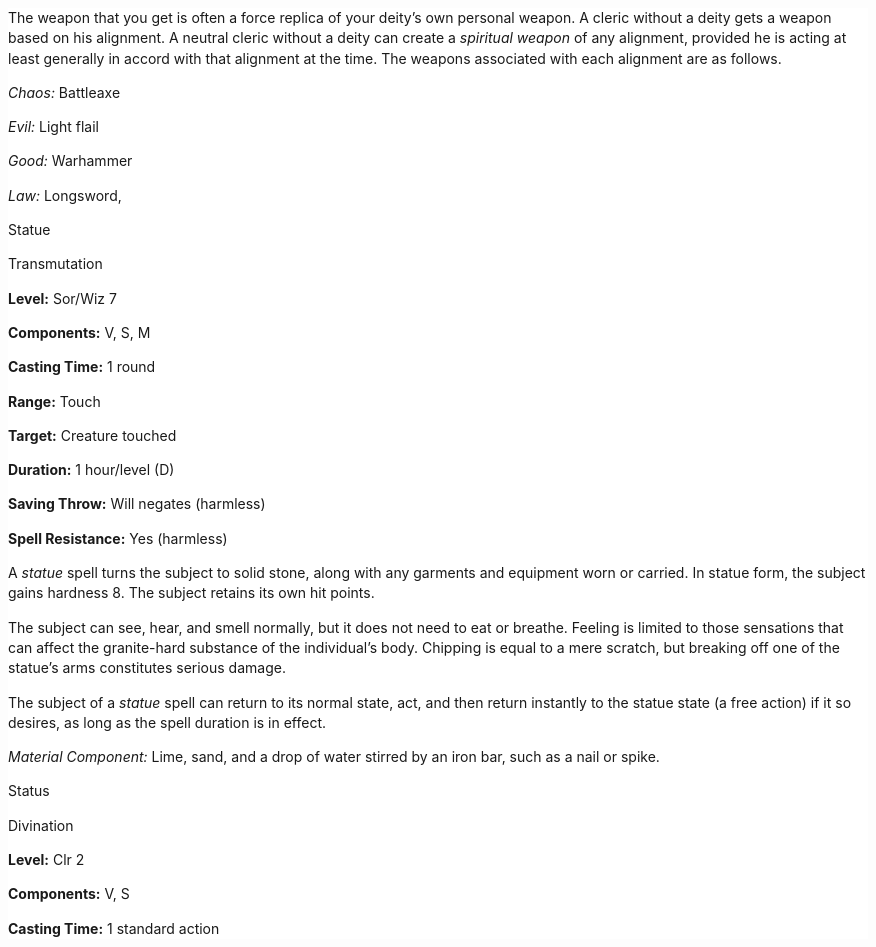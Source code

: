 The weapon that you get is often a force replica of your deity’s own
personal weapon. A cleric without a deity gets a weapon based on his
alignment. A neutral cleric without a deity can create a *spiritual
weapon* of any alignment, provided he is acting at least generally in
accord with that alignment at the time. The weapons associated with each
alignment are as follows.

*Chaos:* Battleaxe

*Evil:* Light flail

*Good:* Warhammer

*Law:* Longsword,

Statue

Transmutation

**Level:** Sor/Wiz 7

**Components:** V, S, M

**Casting Time:** 1 round

**Range:** Touch

**Target:** Creature touched

**Duration:** 1 hour/level (D)

**Saving Throw:** Will negates (harmless)

**Spell Resistance:** Yes (harmless)

A *statue* spell turns the subject to solid stone, along with any
garments and equipment worn or carried. In statue form, the subject
gains hardness 8. The subject retains its own hit points.

The subject can see, hear, and smell normally, but it does not need to
eat or breathe. Feeling is limited to those sensations that can affect
the granite-hard substance of the individual’s body. Chipping is equal
to a mere scratch, but breaking off one of the statue’s arms constitutes
serious damage.

The subject of a *statue* spell can return to its normal state, act, and
then return instantly to the statue state (a free action) if it so
desires, as long as the spell duration is in effect.

*Material Component:* Lime, sand, and a drop of water stirred by an iron
bar, such as a nail or spike.

Status

Divination

**Level:** Clr 2

**Components:** V, S

**Casting Time:** 1 standard action
